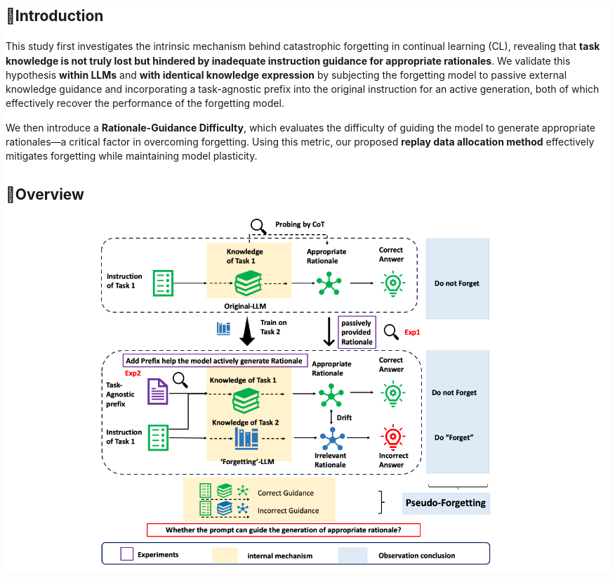 ## 🥳Introduction
This study first investigates the intrinsic mechanism behind catastrophic forgetting in continual learning (CL), revealing that **task knowledge is not truly lost but hindered by inadequate instruction guidance for appropriate rationales**. We validate this hypothesis **within LLMs** and **with identical knowledge expression** by subjecting the forgetting model to passive external knowledge guidance and incorporating a task-agnostic prefix into the original instruction for an active generation, both of which effectively recover the performance of the forgetting model. 

We then introduce a **Rationale-Guidance Difficulty**, which evaluates the difficulty of guiding the model to generate appropriate rationales—a critical factor in overcoming forgetting. Using this metric, our proposed **replay data allocation method** effectively mitigates forgetting while maintaining model plasticity. 
## 🫨Overview
<p align="center"> <img src="images/overall.png" style="width: 70%;" id="title-icon">       </p>
